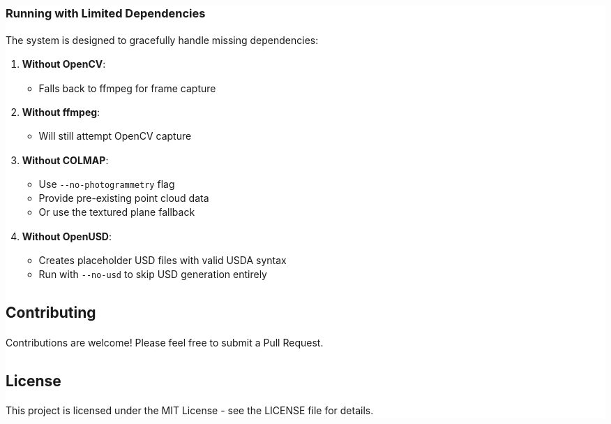 ### Running with Limited Dependencies

The system is designed to gracefully handle missing dependencies:

1. **Without OpenCV**:
   - Falls back to ffmpeg for frame capture

2. **Without ffmpeg**:
   - Will still attempt OpenCV capture

3. **Without COLMAP**:
   - Use `--no-photogrammetry` flag
   - Provide pre-existing point cloud data
   - Or use the textured plane fallback

4. **Without OpenUSD**:
   - Creates placeholder USD files with valid USDA syntax
   - Run with `--no-usd` to skip USD generation entirely

## Contributing

Contributions are welcome! Please feel free to submit a Pull Request.

## License

This project is licensed under the MIT License - see the LICENSE file for details.